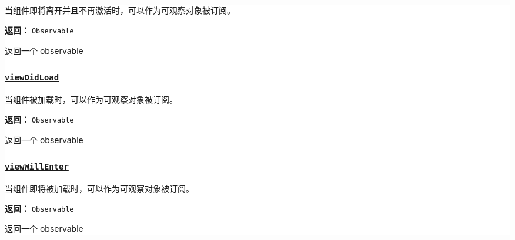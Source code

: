 当组件即将离开并且不再激活时，可以作为可观察对象被订阅。






<div class="return-value">
<i class="icon ion-arrow-return-left"></i>
<b>返回：</b>
  <code>Observable</code> <p>返回一个 observable</p>


</div>




<div id="viewDidLoad"></div>

<h3>
<a class="anchor" name="viewDidLoad" href="#viewDidLoad">
<code>viewDidLoad</code>


</a>
</h3>

当组件被加载时，可以作为可观察对象被订阅。






<div class="return-value">
<i class="icon ion-arrow-return-left"></i>
<b>返回：</b>
  <code>Observable</code> <p>返回一个 observable</p>


</div>




<div id="viewWillEnter"></div>

<h3>
<a class="anchor" name="viewWillEnter" href="#viewWillEnter">
<code>viewWillEnter</code>


</a>
</h3>

当组件即将被加载时，可以作为可观察对象被订阅。






<div class="return-value">
<i class="icon ion-arrow-return-left"></i>
<b>返回：</b>
  <code>Observable</code> <p>返回一个 observable</p>

